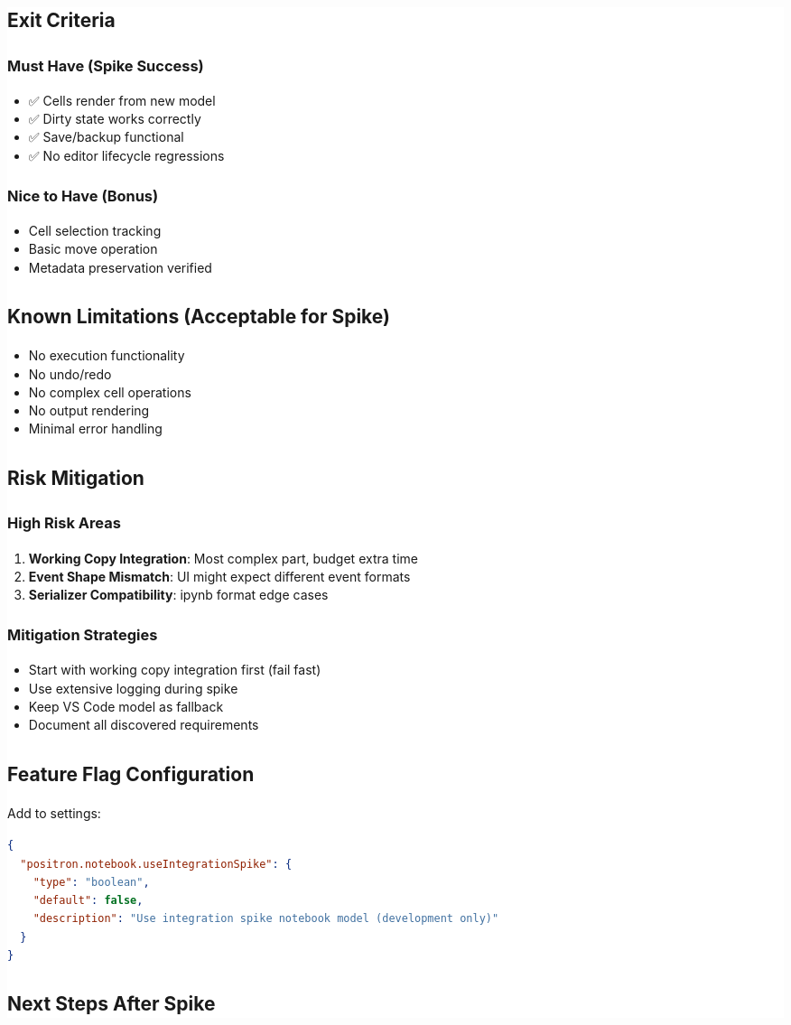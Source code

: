 ## Exit Criteria

### Must Have (Spike Success)
- ✅ Cells render from new model
- ✅ Dirty state works correctly
- ✅ Save/backup functional
- ✅ No editor lifecycle regressions

### Nice to Have (Bonus)
- Cell selection tracking
- Basic move operation
- Metadata preservation verified

## Known Limitations (Acceptable for Spike)
- No execution functionality
- No undo/redo
- No complex cell operations
- No output rendering
- Minimal error handling

## Risk Mitigation

### High Risk Areas
1. **Working Copy Integration**: Most complex part, budget extra time
2. **Event Shape Mismatch**: UI might expect different event formats
3. **Serializer Compatibility**: ipynb format edge cases

### Mitigation Strategies
- Start with working copy integration first (fail fast)
- Use extensive logging during spike
- Keep VS Code model as fallback
- Document all discovered requirements

## Feature Flag Configuration

Add to settings:
```json
{
  "positron.notebook.useIntegrationSpike": {
    "type": "boolean", 
    "default": false,
    "description": "Use integration spike notebook model (development only)"
  }
}
```

## Next Steps After Spike
